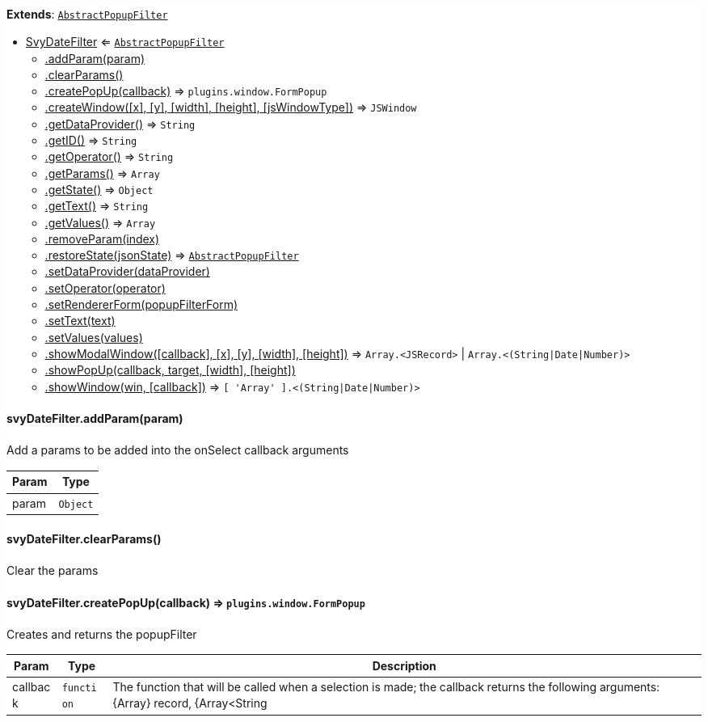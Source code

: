 **Extends**: [`AbstractPopupFilter`](API-svyPopupFilter.md#abstractpopupfilter)

* [SvyDateFilter](API-svyPopupFilter.md#svydatefilter-abstractpopupfilter) ⇐ [`AbstractPopupFilter`](API-svyPopupFilter.md#abstractpopupfilter)
  * [.addParam(param)](API-svyPopupFilter.md#svydatefilter.addparam-param)
  * [.clearParams()](API-svyPopupFilter.md#svydatefilter.clearparams)
  * [.createPopUp(callback)](API-svyPopupFilter.md#svydatefilter.createpopup-callback-plugins.window.formpopup) ⇒ `plugins.window.FormPopup`
  * [.createWindow(\[x\], \[y\], \[width\], \[height\], \[jsWindowType\])](API-svyPopupFilter.md#svydatefilter.createwindow-x-y-width-height-jswindowtype-jswindow) ⇒ `JSWindow`
  * [.getDataProvider()](API-svyPopupFilter.md#svydatefilter.getdataprovider-string) ⇒ `String`
  * [.getID()](API-svyPopupFilter.md#svydatefilter.getid-string) ⇒ `String`
  * [.getOperator()](API-svyPopupFilter.md#svydatefilter.getoperator-string) ⇒ `String`
  * [.getParams()](API-svyPopupFilter.md#svydatefilter.getparams-array) ⇒ `Array`
  * [.getState()](API-svyPopupFilter.md#svydatefilter.getstate-object) ⇒ `Object`
  * [.getText()](API-svyPopupFilter.md#svydatefilter.gettext-string) ⇒ `String`
  * [.getValues()](API-svyPopupFilter.md#svydatefilter.getvalues-array) ⇒ `Array`
  * [.removeParam(index)](API-svyPopupFilter.md#svydatefilter.removeparam-index)
  * [.restoreState(jsonState)](API-svyPopupFilter.md#svydatefilter.restorestate-jsonstate-abstractpopupfilter) ⇒ [`AbstractPopupFilter`](API-svyPopupFilter.md#abstractpopupfilter)
  * [.setDataProvider(dataProvider)](API-svyPopupFilter.md#svydatefilter.setdataprovider-dataprovider)
  * [.setOperator(operator)](API-svyPopupFilter.md#svydatefilter.setoperator-operator)
  * [.setRendererForm(popupFilterForm)](API-svyPopupFilter.md#svydatefilter.setrendererform-popupfilterform)
  * [.setText(text)](API-svyPopupFilter.md#svydatefilter.settext-text)
  * [.setValues(values)](API-svyPopupFilter.md#svydatefilter.setvalues-values)
  * [.showModalWindow(\[callback\], \[x\], \[y\], \[width\], \[height\])](API-svyPopupFilter.md#svydatefilter.showmodalwindow-callback-x-y-width-height-array.less-than-jsrecord-greater-than-or-arr) ⇒ `Array.<JSRecord>` | `Array.<(String|Date|Number)>`
  * [.showPopUp(callback, target, \[width\], \[height\])](API-svyPopupFilter.md#svydatefilter.showpopup-callback-target-width-height)
  * [.showWindow(win, \[callback\])](API-svyPopupFilter.md#svydatefilter.showwindow-win-callback-array-.less-than-string-or-date-or-number-greater-than) ⇒ `[ 'Array' ].<(String|Date|Number)>`

#### svyDateFilter.addParam(param)

Add a params to be added into the onSelect callback arguments

| Param | Type     |
| ----- | -------- |
| param | `Object` |

#### svyDateFilter.clearParams()

Clear the params

#### svyDateFilter.createPopUp(callback) ⇒ `plugins.window.FormPopup`

Creates and returns the popupFilter

| Param    | Type       | Description                                                                                                                             |
| -------- | ---------- | --------------------------------------------------------------------------------------------------------------------------------------- |
| callback | `function` | The function that will be called when a selection is made; the callback returns the following arguments: {Array} record, {Array\<String |
